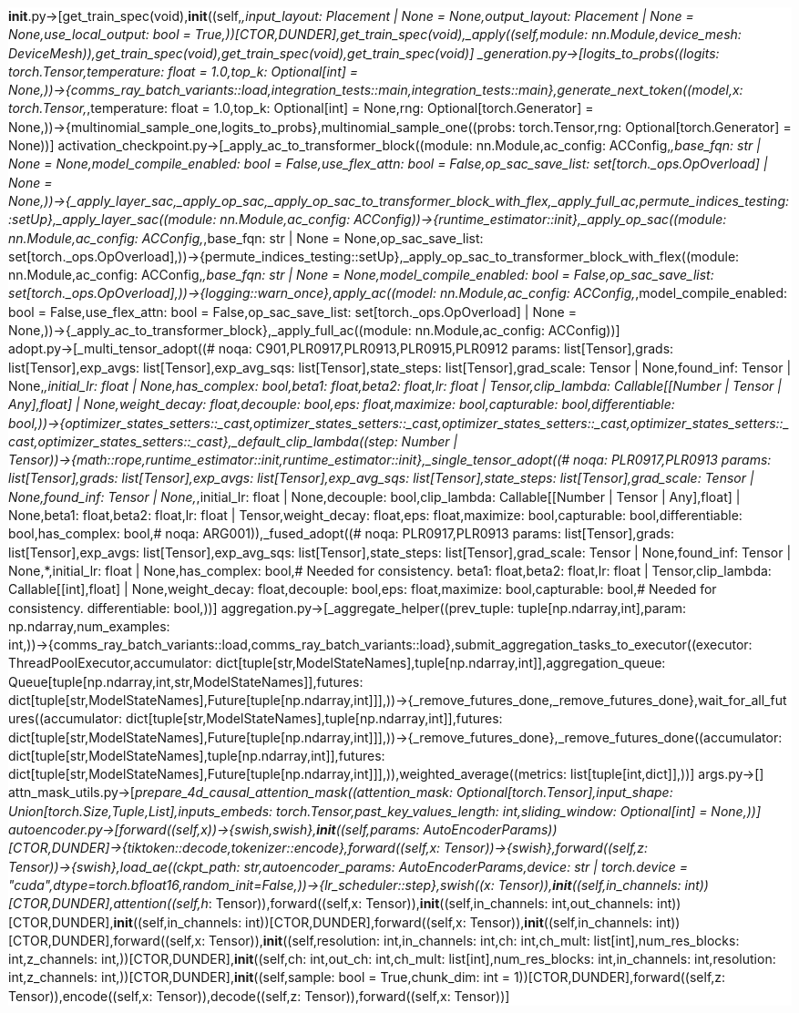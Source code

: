 __init__.py→[get_train_spec(void),__init__((self,*,input_layout: Placement | None = None,output_layout: Placement | None = None,use_local_output: bool = True,))[CTOR,DUNDER],get_train_spec(void),_apply((self,module: nn.Module,device_mesh: DeviceMesh)),get_train_spec(void),get_train_spec(void),get_train_spec(void)] _generation.py→[logits_to_probs((logits: torch.Tensor,temperature: float = 1.0,top_k: Optional[int] = None,))→{comms_ray_batch_variants::load,integration_tests::main,integration_tests::main},generate_next_token((model,x: torch.Tensor,*,temperature: float = 1.0,top_k: Optional[int] = None,rng: Optional[torch.Generator] = None,))→{multinomial_sample_one,logits_to_probs},multinomial_sample_one((probs: torch.Tensor,rng: Optional[torch.Generator] = None))] activation_checkpoint.py→[_apply_ac_to_transformer_block((module: nn.Module,ac_config: ACConfig,*,base_fqn: str | None = None,model_compile_enabled: bool = False,use_flex_attn: bool = False,op_sac_save_list: set[torch._ops.OpOverload] | None = None,))→{_apply_layer_sac,_apply_op_sac,_apply_op_sac_to_transformer_block_with_flex,_apply_full_ac,permute_indices_testing::setUp},_apply_layer_sac((module: nn.Module,ac_config: ACConfig))→{runtime_estimator::init},_apply_op_sac((module: nn.Module,ac_config: ACConfig,*,base_fqn: str | None = None,op_sac_save_list: set[torch._ops.OpOverload],))→{permute_indices_testing::setUp},_apply_op_sac_to_transformer_block_with_flex((module: nn.Module,ac_config: ACConfig,*,base_fqn: str | None = None,model_compile_enabled: bool = False,op_sac_save_list: set[torch._ops.OpOverload],))→{logging::warn_once},apply_ac((model: nn.Module,ac_config: ACConfig,*,model_compile_enabled: bool = False,use_flex_attn: bool = False,op_sac_save_list: set[torch._ops.OpOverload] | None = None,))→{_apply_ac_to_transformer_block},_apply_full_ac((module: nn.Module,ac_config: ACConfig))] adopt.py→[_multi_tensor_adopt((# noqa: C901,PLR0917,PLR0913,PLR0915,PLR0912 params: list[Tensor],grads: list[Tensor],exp_avgs: list[Tensor],exp_avg_sqs: list[Tensor],state_steps: list[Tensor],grad_scale: Tensor | None,found_inf: Tensor | None,*,initial_lr: float | None,has_complex: bool,beta1: float,beta2: float,lr: float | Tensor,clip_lambda: Callable[[Number | Tensor | Any],float] | None,weight_decay: float,decouple: bool,eps: float,maximize: bool,capturable: bool,differentiable: bool,))→{optimizer_states_setters::_cast,optimizer_states_setters::_cast,optimizer_states_setters::_cast,optimizer_states_setters::_cast,optimizer_states_setters::_cast},_default_clip_lambda((step: Number | Tensor))→{math::rope,runtime_estimator::init,runtime_estimator::init},_single_tensor_adopt((# noqa: PLR0917,PLR0913 params: list[Tensor],grads: list[Tensor],exp_avgs: list[Tensor],exp_avg_sqs: list[Tensor],state_steps: list[Tensor],grad_scale: Tensor | None,found_inf: Tensor | None,*,initial_lr: float | None,decouple: bool,clip_lambda: Callable[[Number | Tensor | Any],float] | None,beta1: float,beta2: float,lr: float | Tensor,weight_decay: float,eps: float,maximize: bool,capturable: bool,differentiable: bool,has_complex: bool,# noqa: ARG001)),_fused_adopt((# noqa: PLR0917,PLR0913 params: list[Tensor],grads: list[Tensor],exp_avgs: list[Tensor],exp_avg_sqs: list[Tensor],state_steps: list[Tensor],grad_scale: Tensor | None,found_inf: Tensor | None,*,initial_lr: float | None,has_complex: bool,# Needed for consistency. beta1: float,beta2: float,lr: float | Tensor,clip_lambda: Callable[[int],float] | None,weight_decay: float,decouple: bool,eps: float,maximize: bool,capturable: bool,# Needed for consistency. differentiable: bool,))] aggregation.py→[_aggregate_helper((prev_tuple: tuple[np.ndarray,int],param: np.ndarray,num_examples: int,))→{comms_ray_batch_variants::load,comms_ray_batch_variants::load},submit_aggregation_tasks_to_executor((executor: ThreadPoolExecutor,accumulator: dict[tuple[str,ModelStateNames],tuple[np.ndarray,int]],aggregation_queue: Queue[tuple[np.ndarray,int,str,ModelStateNames]],futures: dict[tuple[str,ModelStateNames],Future[tuple[np.ndarray,int]]],))→{_remove_futures_done,_remove_futures_done},wait_for_all_futures((accumulator: dict[tuple[str,ModelStateNames],tuple[np.ndarray,int]],futures: dict[tuple[str,ModelStateNames],Future[tuple[np.ndarray,int]]],))→{_remove_futures_done},_remove_futures_done((accumulator: dict[tuple[str,ModelStateNames],tuple[np.ndarray,int]],futures: dict[tuple[str,ModelStateNames],Future[tuple[np.ndarray,int]]],)),weighted_average((metrics: list[tuple[int,dict]],))] args.py→[] attn_mask_utils.py→[_prepare_4d_causal_attention_mask((attention_mask: Optional[torch.Tensor],input_shape: Union[torch.Size,Tuple,List],inputs_embeds: torch.Tensor,past_key_values_length: int,sliding_window: Optional[int] = None,))] autoencoder.py→[forward((self,x))→{swish,swish},__init__((self,params: AutoEncoderParams))[CTOR,DUNDER]→{tiktoken::decode,tokenizer::encode},forward((self,x: Tensor))→{swish},forward((self,z: Tensor))→{swish},load_ae((ckpt_path: str,autoencoder_params: AutoEncoderParams,device: str | torch.device = "cuda",dtype=torch.bfloat16,random_init=False,))→{lr_scheduler::step},swish((x: Tensor)),__init__((self,in_channels: int))[CTOR,DUNDER],attention((self,h_: Tensor)),forward((self,x: Tensor)),__init__((self,in_channels: int,out_channels: int))[CTOR,DUNDER],__init__((self,in_channels: int))[CTOR,DUNDER],forward((self,x: Tensor)),__init__((self,in_channels: int))[CTOR,DUNDER],forward((self,x: Tensor)),__init__((self,resolution: int,in_channels: int,ch: int,ch_mult: list[int],num_res_blocks: int,z_channels: int,))[CTOR,DUNDER],__init__((self,ch: int,out_ch: int,ch_mult: list[int],num_res_blocks: int,in_channels: int,resolution: int,z_channels: int,))[CTOR,DUNDER],__init__((self,sample: bool = True,chunk_dim: int = 1))[CTOR,DUNDER],forward((self,z: Tensor)),encode((self,x: Tensor)),decode((self,z: Tensor)),forward((self,x: Tensor))]